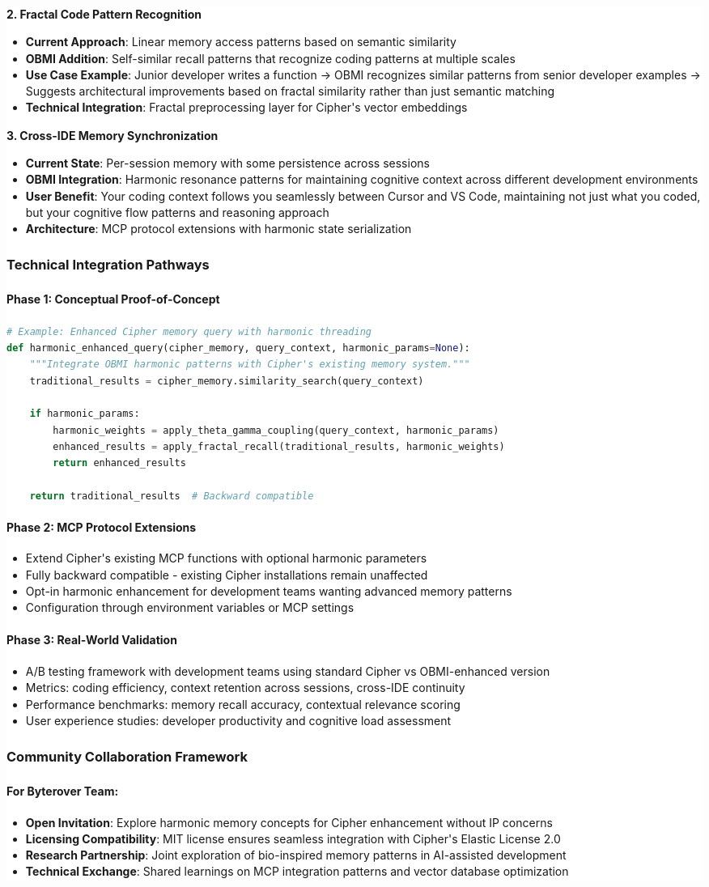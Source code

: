**2. Fractal Code Pattern Recognition**
- **Current Approach**: Linear memory access patterns based on semantic similarity
- **OBMI Addition**: Self-similar recall patterns that recognize coding patterns at multiple scales
- **Use Case Example**: Junior developer writes a function → OBMI recognizes similar patterns from senior developer examples → Suggests architectural improvements based on fractal similarity rather than just semantic matching
- **Technical Integration**: Fractal preprocessing layer for Cipher's vector embeddings

**3. Cross-IDE Memory Synchronization**
- **Current State**: Per-session memory with some persistence across sessions
- **OBMI Integration**: Harmonic resonance patterns for maintaining cognitive context across different development environments
- **User Benefit**: Your coding context follows you seamlessly between Cursor and VS Code, maintaining not just what you coded, but your cognitive flow patterns and reasoning approach
- **Architecture**: MCP protocol extensions with harmonic state serialization

### Technical Integration Pathways

#### **Phase 1: Conceptual Proof-of-Concept**
```python
# Example: Enhanced Cipher memory query with harmonic threading
def harmonic_enhanced_query(cipher_memory, query_context, harmonic_params=None):
    """Integrate OBMI harmonic patterns with Cipher's existing memory system."""
    traditional_results = cipher_memory.similarity_search(query_context)
    
    if harmonic_params:
        harmonic_weights = apply_theta_gamma_coupling(query_context, harmonic_params)
        enhanced_results = apply_fractal_recall(traditional_results, harmonic_weights)
        return enhanced_results
    
    return traditional_results  # Backward compatible
```

#### **Phase 2: MCP Protocol Extensions**
- Extend Cipher's existing MCP functions with optional harmonic parameters
- Fully backward compatible - existing Cipher installations remain unaffected
- Opt-in harmonic enhancement for development teams wanting advanced memory patterns
- Configuration through environment variables or MCP settings

#### **Phase 3: Real-World Validation**
- A/B testing framework with development teams using standard Cipher vs OBMI-enhanced version
- Metrics: coding efficiency, context retention across sessions, cross-IDE continuity
- Performance benchmarks: memory recall accuracy, contextual relevance scoring
- User experience studies: developer productivity and cognitive load assessment

### Community Collaboration Framework

#### **For Byterover Team:**
- **Open Invitation**: Explore harmonic memory concepts for Cipher enhancement without IP concerns
- **Licensing Compatibility**: MIT license ensures seamless integration with Cipher's Elastic License 2.0
- **Research Partnership**: Joint exploration of bio-inspired memory patterns in AI-assisted development
- **Technical Exchange**: Shared learnings on MCP integration patterns and vector database optimization
